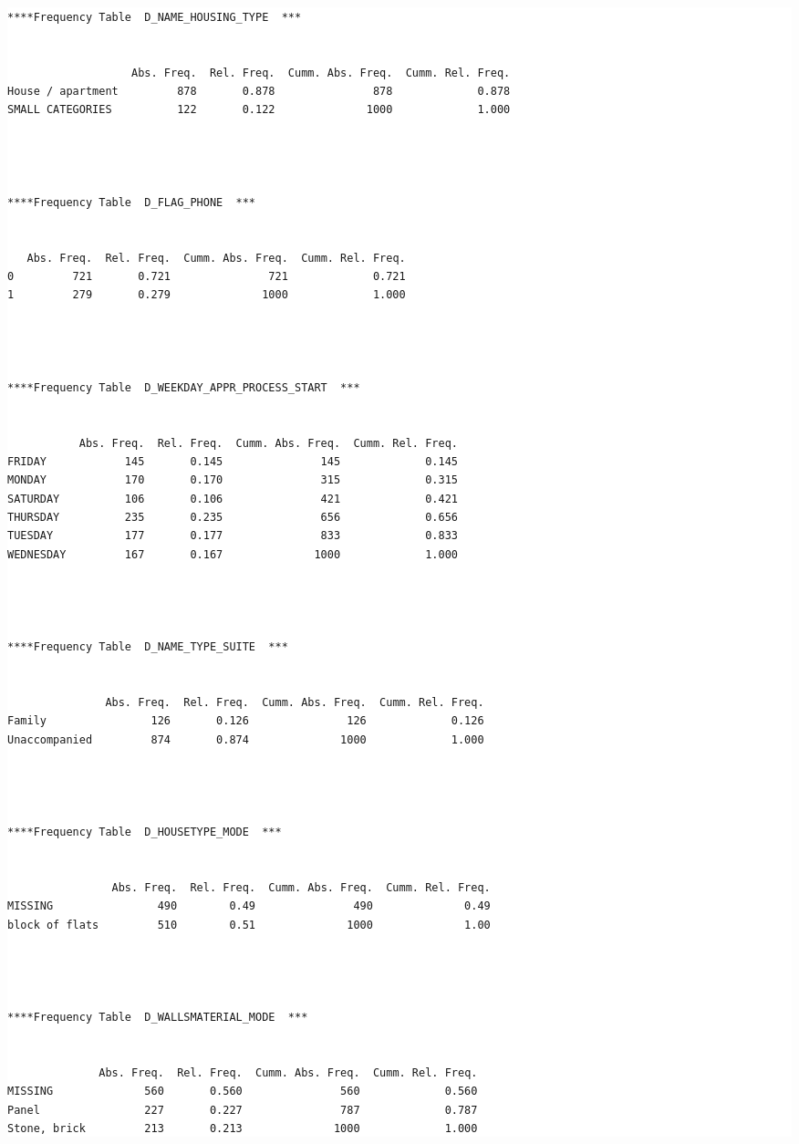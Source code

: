     
    
    
    ****Frequency Table  D_NAME_HOUSING_TYPE  ***
    
    
                       Abs. Freq.  Rel. Freq.  Cumm. Abs. Freq.  Cumm. Rel. Freq.
    House / apartment         878       0.878               878             0.878
    SMALL CATEGORIES          122       0.122              1000             1.000
    
    
    
    
    ****Frequency Table  D_FLAG_PHONE  ***
    
    
       Abs. Freq.  Rel. Freq.  Cumm. Abs. Freq.  Cumm. Rel. Freq.
    0         721       0.721               721             0.721
    1         279       0.279              1000             1.000
    
    
    
    
    ****Frequency Table  D_WEEKDAY_APPR_PROCESS_START  ***
    
    
               Abs. Freq.  Rel. Freq.  Cumm. Abs. Freq.  Cumm. Rel. Freq.
    FRIDAY            145       0.145               145             0.145
    MONDAY            170       0.170               315             0.315
    SATURDAY          106       0.106               421             0.421
    THURSDAY          235       0.235               656             0.656
    TUESDAY           177       0.177               833             0.833
    WEDNESDAY         167       0.167              1000             1.000
    
    
    
    
    ****Frequency Table  D_NAME_TYPE_SUITE  ***
    
    
                   Abs. Freq.  Rel. Freq.  Cumm. Abs. Freq.  Cumm. Rel. Freq.
    Family                126       0.126               126             0.126
    Unaccompanied         874       0.874              1000             1.000
    
    
    
    
    ****Frequency Table  D_HOUSETYPE_MODE  ***
    
    
                    Abs. Freq.  Rel. Freq.  Cumm. Abs. Freq.  Cumm. Rel. Freq.
    MISSING                490        0.49               490              0.49
    block of flats         510        0.51              1000              1.00
    
    
    
    
    ****Frequency Table  D_WALLSMATERIAL_MODE  ***
    
    
                  Abs. Freq.  Rel. Freq.  Cumm. Abs. Freq.  Cumm. Rel. Freq.
    MISSING              560       0.560               560             0.560
    Panel                227       0.227               787             0.787
    Stone, brick         213       0.213              1000             1.000
    
    
    
    
